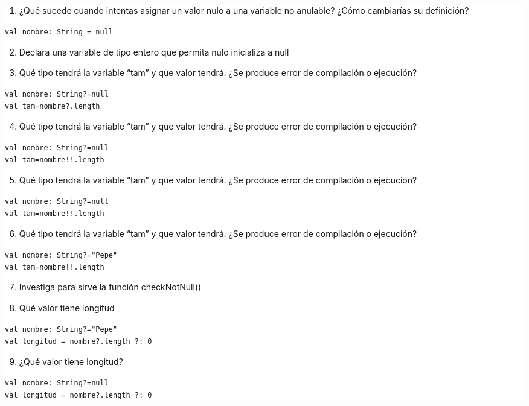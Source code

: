1.	¿Qué sucede cuando intentas asignar un valor nulo a una variable no anulable? ¿Cómo cambiarías su definición?

```
val nombre: String = null
```

2.	Declara una variable de tipo entero que permita nulo inicializa a null

3.	Qué tipo tendrá la variable “tam” y que valor tendrá. ¿Se produce error de compilación o ejecución?

```
val nombre: String?=null
val tam=nombre?.length
```

4.	Qué tipo tendrá la variable “tam” y que valor tendrá. ¿Se produce error de compilación o ejecución?

```
val nombre: String?=null
val tam=nombre!!.length
```

5.	Qué tipo tendrá la variable “tam” y que valor tendrá. ¿Se produce error de compilación o ejecución?

```
val nombre: String?=null
val tam=nombre!!.length
```

6.	Qué tipo tendrá la variable “tam” y que valor tendrá. ¿Se produce error de compilación o ejecución?

```
val nombre: String?="Pepe"
val tam=nombre!!.length
```

7.	Investiga para sirve la función checkNotNull()


8.	Qué valor tiene longitud

```
val nombre: String?="Pepe"    
val longitud = nombre?.length ?: 0
```

9.	¿Qué valor tiene longitud?
```
val nombre: String?=null    
val longitud = nombre?.length ?: 0
```



